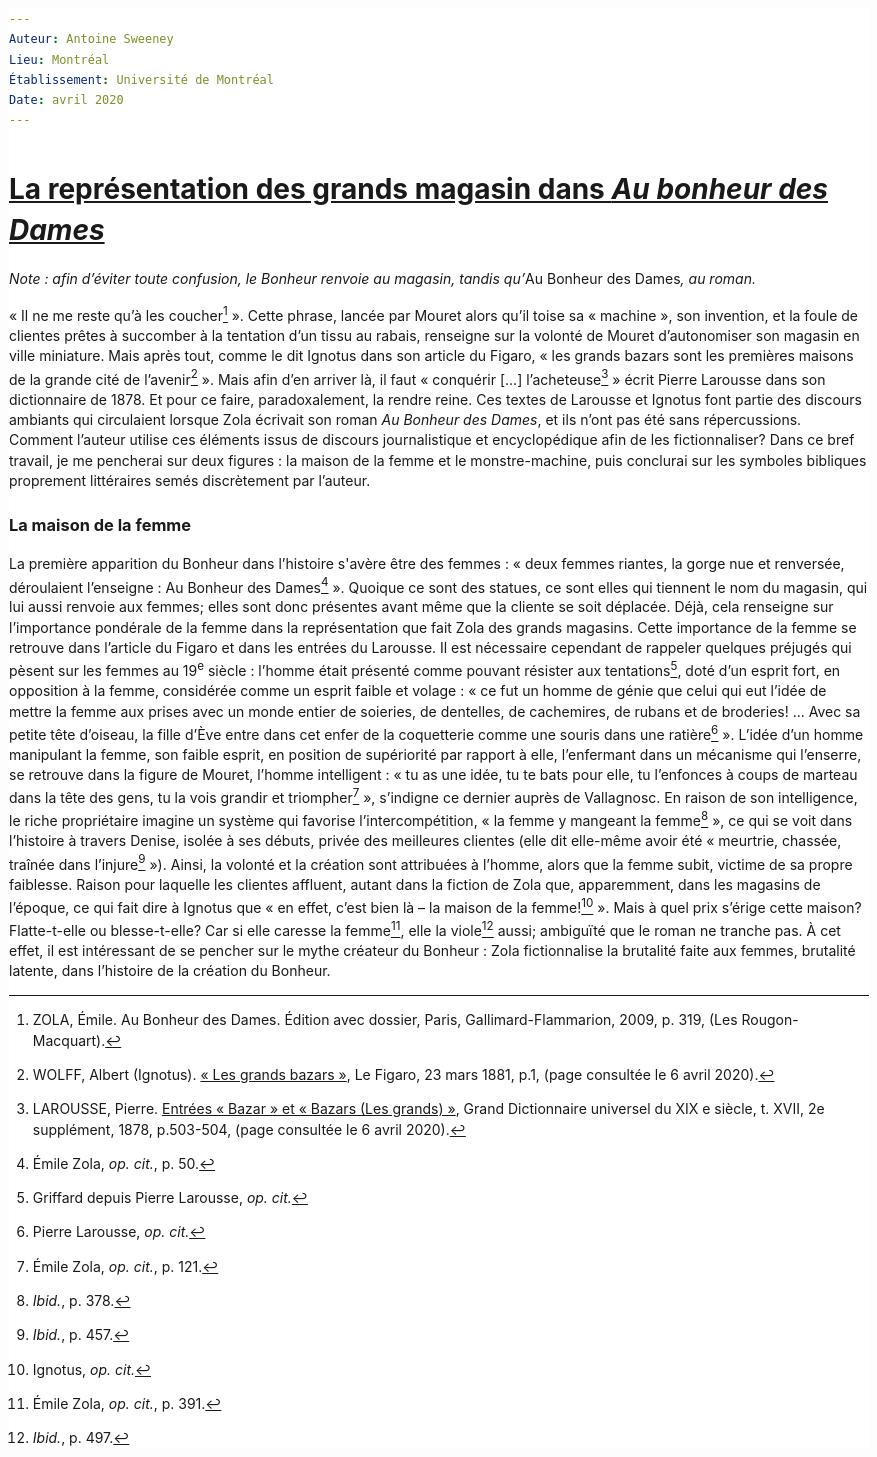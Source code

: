 ```yaml
---
Auteur: Antoine Sweeney
Lieu: Montréal
Établissement: Université de Montréal
Date: avril 2020
---
```


# [La représentation des grands magasin dans *Au bonheur des Dames*](https://www.antoinesweeney.com/)

<i>Note : afin d’éviter toute confusion, le Bonheur renvoie au magasin, tandis qu’</i>Au Bonheur des Dames<i>, au roman.</i>


« Il ne me reste qu’à les coucher[^1] ».
Cette phrase, lancée par Mouret alors qu’il toise sa « machine », son invention, et la foule de clientes prêtes à succomber à la tentation d’un tissu au rabais, renseigne sur la volonté de Mouret d’autonomiser son magasin en ville miniature.
Mais après tout, comme le dit Ignotus dans son article du Figaro, « les grands bazars sont les premières maisons de la grande cité de l’avenir[^2] ».
Mais afin d’en arriver là, il faut « conquérir [...] l’acheteuse[^3] » écrit Pierre Larousse dans son dictionnaire de 1878.
Et pour ce faire, paradoxalement, la rendre reine. Ces textes de Larousse et Ignotus font partie des discours ambiants qui circulaient lorsque Zola écrivait son roman *Au Bonheur des Dames*, et ils n’ont pas été sans répercussions.
Comment l’auteur utilise ces éléments issus de discours journalistique et encyclopédique afin de les fictionnaliser?
Dans ce bref travail, je me pencherai sur deux figures : la maison de la femme et le monstre-machine, puis conclurai sur les symboles bibliques proprement littéraires semés discrètement par l’auteur.

### La maison de la femme

La première apparition du Bonheur dans l’histoire s'avère être des femmes : « deux femmes riantes, la gorge nue et renversée, déroulaient l’enseigne : Au Bonheur des Dames[^4] ».
Quoique ce sont des statues, ce sont elles qui tiennent le nom du magasin, qui lui aussi renvoie aux femmes; elles sont donc présentes avant même que la cliente se soit déplacée.
Déjà, cela renseigne sur l’importance pondérale de la femme dans la représentation que fait Zola des grands magasins.
Cette importance de la femme se retrouve dans l’article du Figaro et dans les entrées du Larousse.
Il est nécessaire cependant de rappeler quelques préjugés qui pèsent sur les femmes au 19<sup>e</sup> siècle : l’homme était présenté comme pouvant résister aux tentations[^5], doté d’un esprit fort, en opposition à la femme, considérée comme un esprit faible et volage : « ce fut un homme de génie que celui qui eut l’idée de mettre la femme aux prises avec un monde entier de soieries, de dentelles, de cachemires, de rubans et de broderies! ... Avec sa petite tête d’oiseau, la fille d’Ève entre dans cet enfer de la coquetterie comme une souris dans une ratière[^6] ».
L’idée d’un homme manipulant la femme, son faible esprit, en position de supériorité par rapport à elle, l’enfermant dans un mécanisme qui l’enserre, se retrouve dans la figure de Mouret, l’homme intelligent : « tu as une idée, tu te bats pour elle, tu l’enfonces à coups de marteau dans la tête des gens, tu la vois grandir et triompher[^7] », s’indigne ce dernier auprès de Vallagnosc.
En raison de son intelligence, le riche propriétaire imagine un système qui favorise l’intercompétition, « la femme y mangeant la femme[^8] », ce qui se voit dans l’histoire à travers Denise, isolée à ses débuts, privée des meilleures clientes (elle dit elle-même avoir été « meurtrie, chassée, traînée dans l’injure[^9] »).
Ainsi, la volonté et la création sont attribuées à l’homme, alors que la femme subit, victime de sa propre faiblesse. Raison pour laquelle les clientes affluent, autant dans la fiction de Zola que, apparemment, dans les magasins de l’époque, ce qui fait dire à Ignotus que « en effet, c’est bien là – la maison de la femme![^10] ».
Mais à quel prix s’érige cette maison?
Flatte-t-elle ou blesse-t-elle?
Car si elle caresse la femme[^11], elle la viole[^12] aussi; ambiguïté que le roman ne tranche pas.
À cet effet, il est intéressant de se pencher sur le mythe créateur du Bonheur : Zola fictionnalise la brutalité faite aux femmes, brutalité latente, dans l’histoire de la création du Bonheur.

[^1]: ZOLA, Émile. Au Bonheur des Dames. Édition avec dossier, Paris, Gallimard-Flammarion, 2009, p. 319, (Les Rougon-Macquart).
[^2]: WOLFF, Albert (Ignotus). [« Les grands bazars »](https://gallica.bnf.fr/ark:/12148/bpt6k2777790.item), Le Figaro, 23 mars 1881, p.1, (page consultée le 6 avril 2020).
[^3]: LAROUSSE, Pierre. [Entrées « Bazar » et « Bazars (Les grands) »](https://gallica.bnf.fr/ark:/12148/bpt6k39804b/f506.image), Grand Dictionnaire universel du XIX e siècle, t. XVII, 2e supplément, 1878, p.503-504, (page consultée le 6 avril 2020).
[^4]: Émile Zola, *op. cit.*, p. 50.
[^5]: Griffard depuis Pierre Larousse, *op. cit.*
[^6]: Pierre Larousse, *op. cit.*
[^7]: Émile Zola, *op. cit.*, p. 121.
[^8]: *Ibid.*, p. 378.
[^9]: *Ibid.*, p. 457.
[^10]: Ignotus, *op. cit.*
[^11]: Émile Zola, *op. cit.*, p. 391.
[^12]: *Ibid.*, p. 497.
[^13]: *Ibid.*, p. 71.
[^14]: *Ibid.*, p. 53.
[^15]: *Ibid.*, p. 318.
[^16]: *Ibid.*, p. 301.
[^17]: Pierre Larousse, *op. cit.*
[^18]: Émile Zola, *op. cit.*, p. 116.
[^19]: MITTERAND, Henri. [« Le "rêveur définitif" »](https://www.cairn.info/zola-tel-qu-en-lui-meme--9782130570820-page-107.htm), Zola tel qu’en lui-même, PUF, 2009, p. 107-124.
[^20]: *Ibid.*
[^21]: *Ibid.*
[^22]: Ignotus, *op. cit.*
[^23]: *Ibid.*
[^24]: Pierre Larousse, *op. cit.*
[^25]: Ignotus, *op. cit.*
[^26]: Pierre Larousse, *op. cit.*
[^27]: MITTERAND, Henri. [« Regard et modernité »](https://www.cairn.info/le-regard-et-le-signe--9782130397632-page-55.htm), Le regard et le signe. Poétique du roman réaliste et naturaliste, PUF, 1987, p. 57-74.
[^28]: Émile Zola, *op. cit.*, p. 422.
[^29]: *Ibid.*, p. 498-499.
[^30]: Ignotus, *op. cit.*
[^31]: Émile Zola, *op. cit.*, p. 442.
[^32]: *Ibid.*, p. 313.
[^33]: *Ibid.*, p. 273.
[^34]: *Ibid.*, p. 212-214.
[^35]: Ignotus, *op. cit.*
[^36]: *Ibid.*
[^37]: Émile Zola, *op. cit.*, p. 457.
[^38]: *Ibid.*, p. 497.
[^39]: *Ibid.*, p. 313.
[^40]: *Ibid.*, p. 500.
[^41]: *Ibid.*, p. 497.
[^42]: *Ibid.*, p. 319.
[^43]: *Ibid.*, p. 443.
[^44]: *Ibid.*, p. 314.